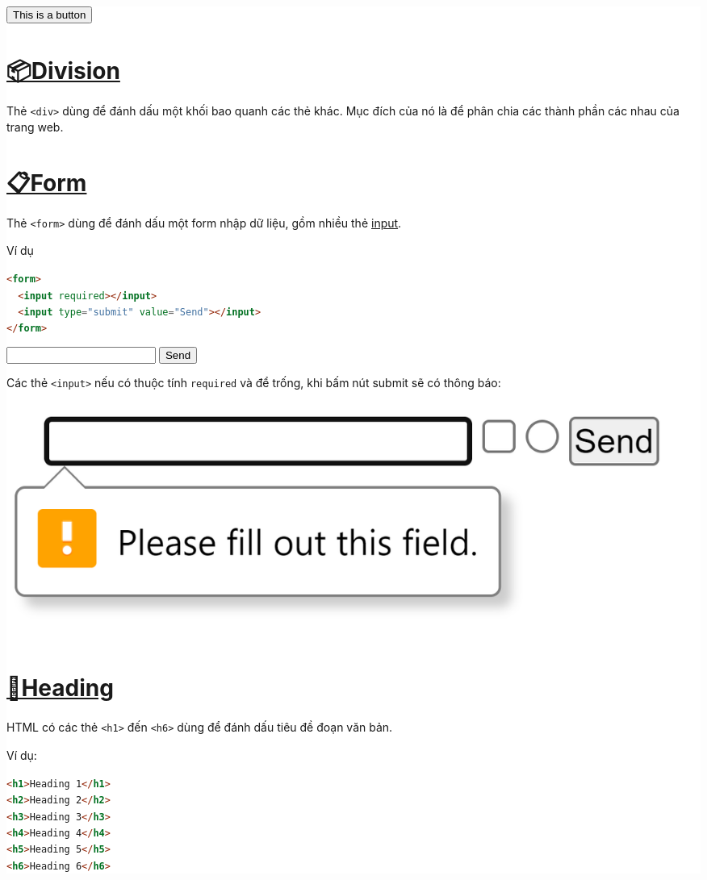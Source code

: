 <button>This is a button</button>

# [📦Division](https://www.w3schools.com/tags/tag_div.asp)

Thẻ `<div>` dùng để đánh dấu một khối bao quanh các thẻ khác. Mục đích của nó là để phân chia các thành phần các nhau của trang web.

# [📋Form](https://www.w3schools.com/html/html_forms.asp)

Thẻ `<form>` dùng để đánh dấu một form nhập dữ liệu, gồm nhiều thẻ [input](#input).

Ví dụ

```html
<form>
  <input required></input>
  <input type="submit" value="Send"></input>
</form>
```

<form>
  <input required></input>
  <input type="submit" value="Send"></input>
</form>

Các thẻ `<input>` nếu có thuộc tính `required` và để trống, khi bấm nút submit sẽ có thông báo:

<img src="./images/html5.png">

# [🚩Heading](https://www.w3schools.com/html/html_headings.asp)

HTML có các thẻ `<h1>` đến `<h6>` dùng để đánh dấu tiêu đề đoạn văn bản.

Ví dụ:

```html
<h1>Heading 1</h1>
<h2>Heading 2</h2>
<h3>Heading 3</h3>
<h4>Heading 4</h4>
<h5>Heading 5</h5>
<h6>Heading 6</h6>
```
